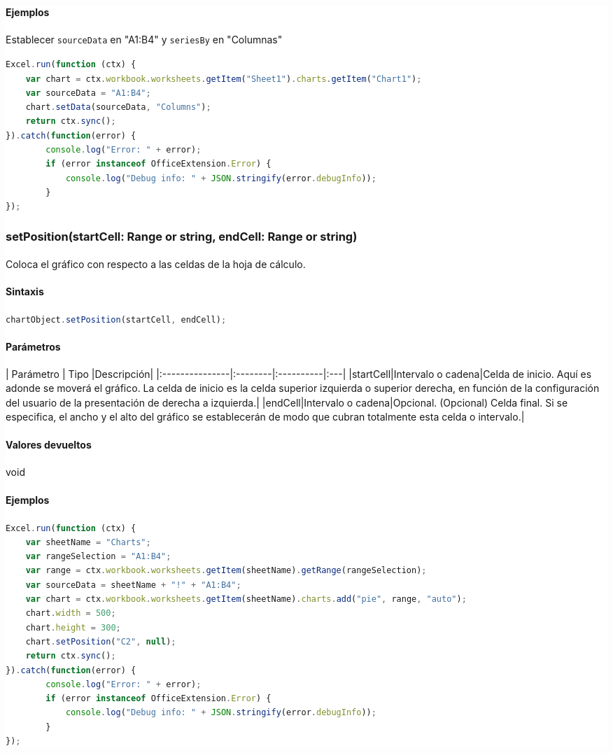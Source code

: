 #### <a name="examples"></a>Ejemplos

Establecer `sourceData` en "A1:B4" y `seriesBy` en "Columnas"

```js
Excel.run(function (ctx) { 
    var chart = ctx.workbook.worksheets.getItem("Sheet1").charts.getItem("Chart1"); 
    var sourceData = "A1:B4";
    chart.setData(sourceData, "Columns");
    return ctx.sync(); 
}).catch(function(error) {
        console.log("Error: " + error);
        if (error instanceof OfficeExtension.Error) {
            console.log("Debug info: " + JSON.stringify(error.debugInfo));
        }
});
```


### <a name="setpositionstartcell-range-or-string-endcell-range-or-string"></a>setPosition(startCell: Range or string, endCell: Range or string)
Coloca el gráfico con respecto a las celdas de la hoja de cálculo.

#### <a name="syntax"></a>Sintaxis
```js
chartObject.setPosition(startCell, endCell);
```

#### <a name="parameters"></a>Parámetros
| Parámetro    | Tipo   |Descripción|
|:---------------|:--------|:----------|:---|
|startCell|Intervalo o cadena|Celda de inicio. Aquí es adonde se moverá el gráfico. La celda de inicio es la celda superior izquierda o superior derecha, en función de la configuración del usuario de la presentación de derecha a izquierda.|
|endCell|Intervalo o cadena|Opcional. (Opcional) Celda final. Si se especifica, el ancho y el alto del gráfico se establecerán de modo que cubran totalmente esta celda o intervalo.|

#### <a name="returns"></a>Valores devueltos
void

#### <a name="examples"></a>Ejemplos


```js
Excel.run(function (ctx) { 
    var sheetName = "Charts";
    var rangeSelection = "A1:B4";
    var range = ctx.workbook.worksheets.getItem(sheetName).getRange(rangeSelection);
    var sourceData = sheetName + "!" + "A1:B4";
    var chart = ctx.workbook.worksheets.getItem(sheetName).charts.add("pie", range, "auto");
    chart.width = 500;
    chart.height = 300;
    chart.setPosition("C2", null);
    return ctx.sync(); 
}).catch(function(error) {
        console.log("Error: " + error);
        if (error instanceof OfficeExtension.Error) {
            console.log("Debug info: " + JSON.stringify(error.debugInfo));
        }
});
```
